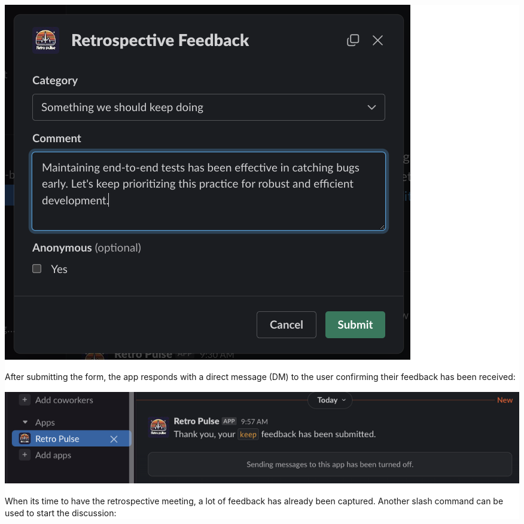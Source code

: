 ![slack app demo retro feedback keep](../images/slack-app-demo-retro-feedback-keep.png "slack app demo retro feedback keep")

After submitting the form, the app responds with a direct message (DM) to the user confirming their feedback has been received:

![slack app demo retro feedback received](../images/slack-app-demo-retro-feedback-received.png "slack app demo retro feedback received")

When its time to have the retrospective meeting, a lot of feedback has already been captured. Another slash command can be used to start the discussion:
